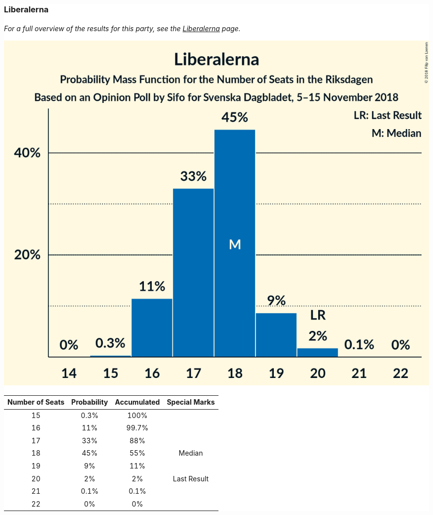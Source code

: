 ### Liberalerna

*For a full overview of the results for this party, see the [Liberalerna](party-liberalerna.html) page.*

![Graph with seats probability mass function not yet produced](2018-11-15-Sifo-seats-pmf-liberalerna.png "Seats Probability Mass Function")

| Number of Seats | Probability | Accumulated | Special Marks |
|:---------------:|:-----------:|:-----------:|:-------------:|
| 15 | 0.3% | 100% |  |
| 16 | 11% | 99.7% |  |
| 17 | 33% | 88% |  |
| 18 | 45% | 55% | Median |
| 19 | 9% | 11% |  |
| 20 | 2% | 2% | Last Result |
| 21 | 0.1% | 0.1% |  |
| 22 | 0% | 0% |  |
